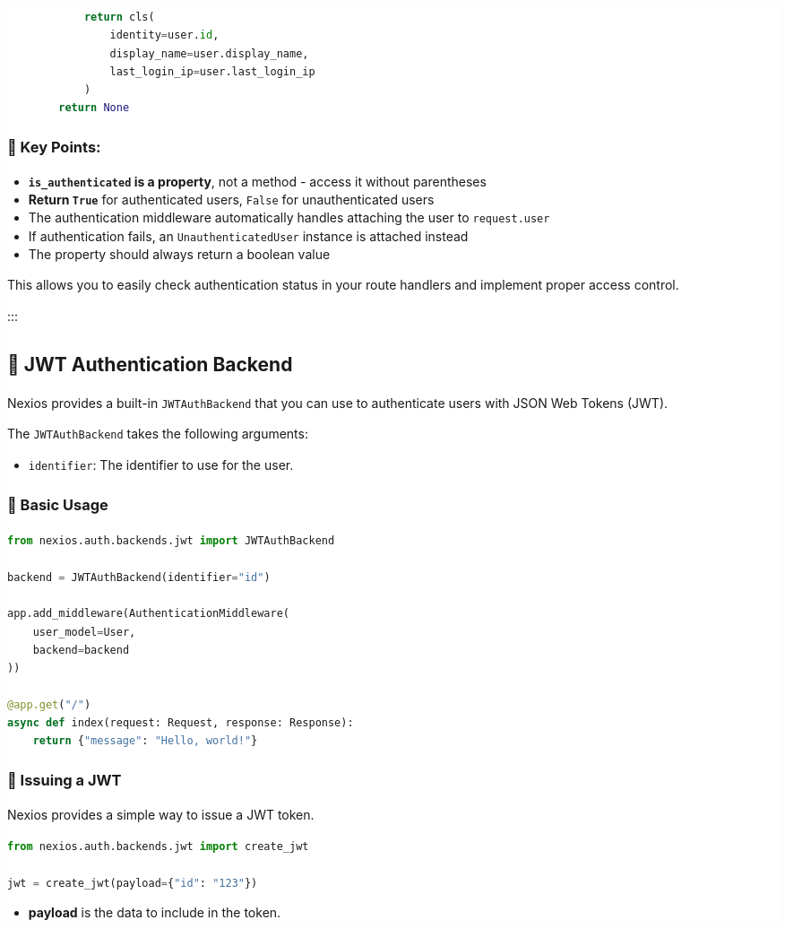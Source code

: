 ```python
            return cls(
                identity=user.id,
                display_name=user.display_name,
                last_login_ip=user.last_login_ip
            )
        return None
```

### 🔑 Key Points:

- **`is_authenticated` is a property**, not a method - access it without parentheses
- **Return `True`** for authenticated users, `False` for unauthenticated users
- The authentication middleware automatically handles attaching the user to `request.user`
- If authentication fails, an `UnauthenticatedUser` instance is attached instead
- The property should always return a boolean value

This allows you to easily check authentication status in your route handlers and implement proper access control.

:::

## 🎫 JWT Authentication Backend
Nexios provides a built-in `JWTAuthBackend` that you can use to authenticate users with JSON Web Tokens (JWT).

The `JWTAuthBackend` takes the following arguments:
- `identifier`: The identifier to use for the user.


### 🚀 Basic Usage

```python
from nexios.auth.backends.jwt import JWTAuthBackend

backend = JWTAuthBackend(identifier="id")

app.add_middleware(AuthenticationMiddleware(
    user_model=User,
    backend=backend
))

@app.get("/")
async def index(request: Request, response: Response):
    return {"message": "Hello, world!"}
```

### 🔑 Issuing a JWT
Nexios provides a simple way to issue a JWT token.

```python
from nexios.auth.backends.jwt import create_jwt

jwt = create_jwt(payload={"id": "123"})
```
- **payload** is the data to include in the token.
